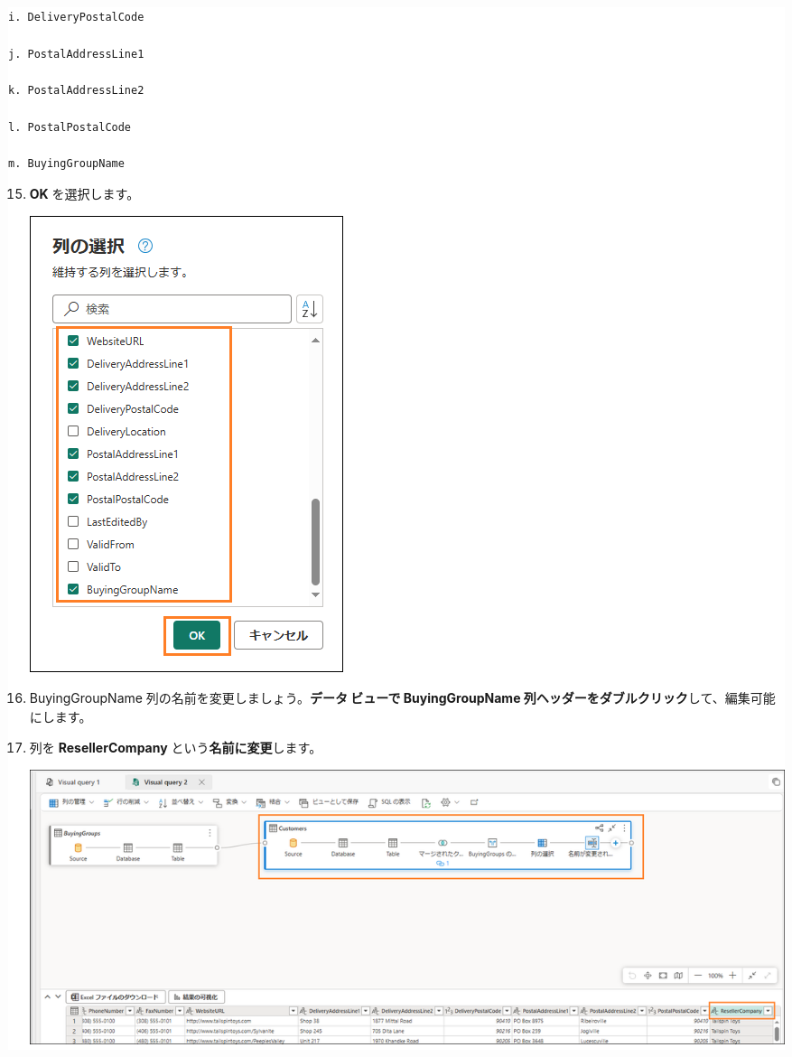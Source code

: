     i. DeliveryPostalCode

    j. PostalAddressLine1

    k. PostalAddressLine2

    l. PostalPostalCode

    m. BuyingGroupName

15. **OK** を選択します。

    ![](../media/lab-03/image34.png)

16. BuyingGroupName 列の名前を変更しましょう。**データ ビューで
    BuyingGroupName 列ヘッダーをダブルクリック**して、編集可能にします。

17. 列を **ResellerCompany** という**名前に変更**します。

    ![](../media/lab-03/image35.png)

